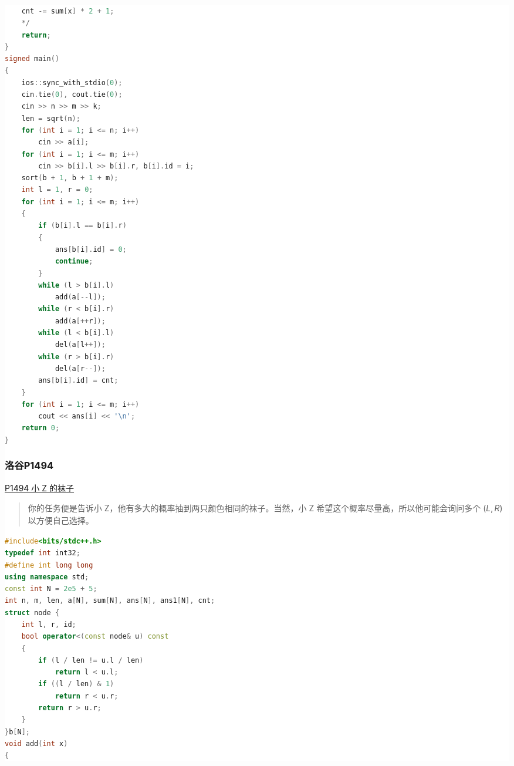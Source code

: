```cpp
	cnt -= sum[x] * 2 + 1;
	*/
	return;
}
signed main()
{
	ios::sync_with_stdio(0);
	cin.tie(0), cout.tie(0);
	cin >> n >> m >> k;
	len = sqrt(n);
	for (int i = 1; i <= n; i++)
		cin >> a[i];
	for (int i = 1; i <= m; i++)
		cin >> b[i].l >> b[i].r, b[i].id = i;
	sort(b + 1, b + 1 + m);
	int l = 1, r = 0;
	for (int i = 1; i <= m; i++)
	{
		if (b[i].l == b[i].r)
		{
			ans[b[i].id] = 0;
			continue;
		}
		while (l > b[i].l)
			add(a[--l]);
		while (r < b[i].r)
			add(a[++r]);
		while (l < b[i].l)
			del(a[l++]);
		while (r > b[i].r)
			del(a[r--]);
		ans[b[i].id] = cnt;
	}
	for (int i = 1; i <= m; i++)
		cout << ans[i] << '\n';
	return 0;
}
```

### 洛谷P1494
[P1494 小 Z 的袜子](https://www.luogu.com.cn/problem/P1494)
> 你的任务便是告诉小 Z，他有多大的概率抽到两只颜色相同的袜子。当然，小 Z 希望这个概率尽量高，所以他可能会询问多个 $(L,R)$ 以方便自己选择。

```cpp
#include<bits/stdc++.h>
typedef int int32;
#define int long long
using namespace std;
const int N = 2e5 + 5;
int n, m, len, a[N], sum[N], ans[N], ans1[N], cnt;
struct node {
	int l, r, id;
	bool operator<(const node& u) const
	{
		if (l / len != u.l / len)
			return l < u.l;
		if ((l / len) & 1)
			return r < u.r;
		return r > u.r;
	}
}b[N];
void add(int x)
{
```
